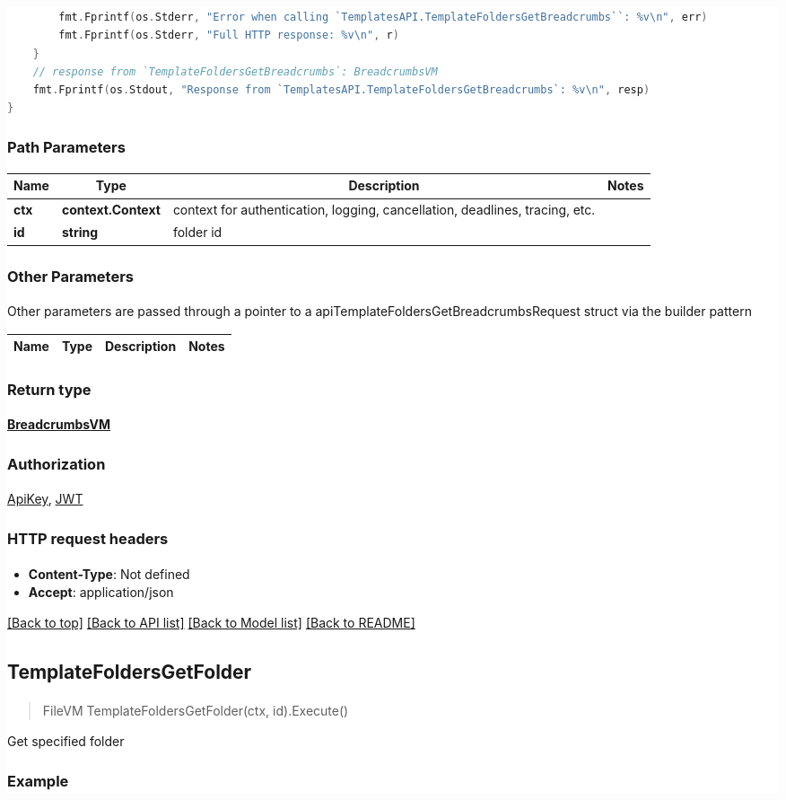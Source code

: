 ```go
		fmt.Fprintf(os.Stderr, "Error when calling `TemplatesAPI.TemplateFoldersGetBreadcrumbs``: %v\n", err)
		fmt.Fprintf(os.Stderr, "Full HTTP response: %v\n", r)
	}
	// response from `TemplateFoldersGetBreadcrumbs`: BreadcrumbsVM
	fmt.Fprintf(os.Stdout, "Response from `TemplatesAPI.TemplateFoldersGetBreadcrumbs`: %v\n", resp)
}
```

### Path Parameters


Name | Type | Description  | Notes
------------- | ------------- | ------------- | -------------
**ctx** | **context.Context** | context for authentication, logging, cancellation, deadlines, tracing, etc.
**id** | **string** | folder id | 

### Other Parameters

Other parameters are passed through a pointer to a apiTemplateFoldersGetBreadcrumbsRequest struct via the builder pattern


Name | Type | Description  | Notes
------------- | ------------- | ------------- | -------------


### Return type

[**BreadcrumbsVM**](BreadcrumbsVM.md)

### Authorization

[ApiKey](../README.md#ApiKey), [JWT](../README.md#JWT)

### HTTP request headers

- **Content-Type**: Not defined
- **Accept**: application/json

[[Back to top]](#) [[Back to API list]](../README.md#documentation-for-api-endpoints)
[[Back to Model list]](../README.md#documentation-for-models)
[[Back to README]](../README.md)


## TemplateFoldersGetFolder

> FileVM TemplateFoldersGetFolder(ctx, id).Execute()

Get specified folder



### Example
